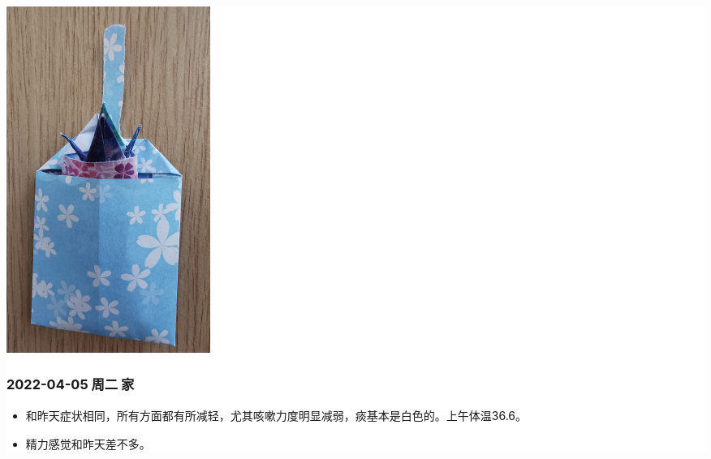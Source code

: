   <img src="/assets/images/image-20220404131045005.png" alt="image-20220404131045005" style="zoom: 50%;" />

  

### 2022-04-05 周二 家 

- 和昨天症状相同，所有方面都有所减轻，尤其咳嗽力度明显减弱，痰基本是白色的。上午体温36.6。

- 精力感觉和昨天差不多。
